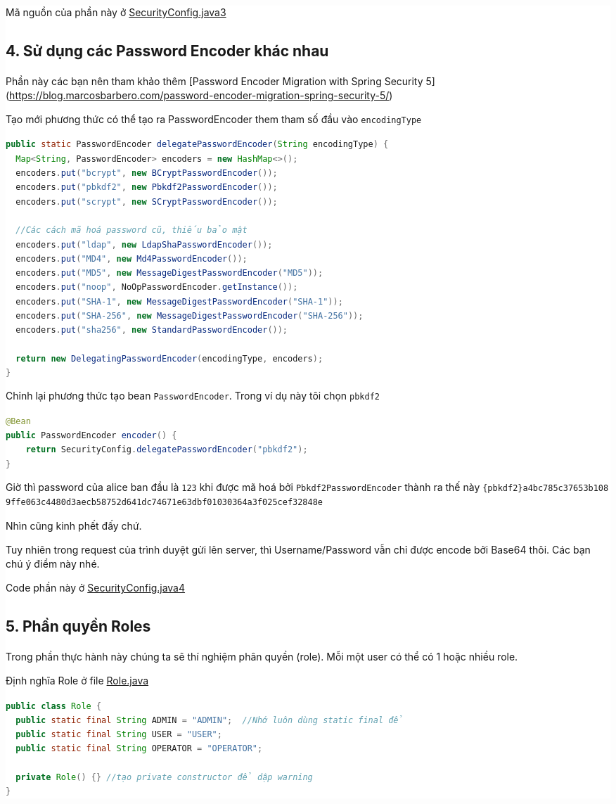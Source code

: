 Mã nguồn của phần này ở [SecurityConfig.java3](src/main/java/vn/techmaster/simpleauthen/security/SecurityConfig.java3)


## 4. Sử dụng các Password Encoder khác nhau

Phần này các bạn nên tham khảo thêm [Password Encoder Migration with Spring Security 5]
(https://blog.marcosbarbero.com/password-encoder-migration-spring-security-5/)

Tạo mới phương thức có thể tạo ra PasswordEncoder them tham số đầu vào ```encodingType```
```java
public static PasswordEncoder delegatePasswordEncoder(String encodingType) {
  Map<String, PasswordEncoder> encoders = new HashMap<>();
  encoders.put("bcrypt", new BCryptPasswordEncoder());
  encoders.put("pbkdf2", new Pbkdf2PasswordEncoder());
  encoders.put("scrypt", new SCryptPasswordEncoder());

  //Các cách mã hoá password cũ, thiếu bảo mật
  encoders.put("ldap", new LdapShaPasswordEncoder());
  encoders.put("MD4", new Md4PasswordEncoder());
  encoders.put("MD5", new MessageDigestPasswordEncoder("MD5"));
  encoders.put("noop", NoOpPasswordEncoder.getInstance());    
  encoders.put("SHA-1", new MessageDigestPasswordEncoder("SHA-1"));
  encoders.put("SHA-256", new MessageDigestPasswordEncoder("SHA-256"));
  encoders.put("sha256", new StandardPasswordEncoder());

  return new DelegatingPasswordEncoder(encodingType, encoders);      
}
```

Chỉnh lại phương thức tạo bean ```PasswordEncoder```. Trong ví dụ này tôi chọn ```pbkdf2```

```java
@Bean
public PasswordEncoder encoder() {
    return SecurityConfig.delegatePasswordEncoder("pbkdf2");
}
```
Giờ thì password của alice ban đầu là ```123``` khi được mã hoá bởi ```Pbkdf2PasswordEncoder``` thành ra thế này
```{pbkdf2}a4bc785c37653b1089ffe063c4480d3aecb58752d641dc74671e63dbf01030364a3f025cef32848e```

Nhìn cũng kinh phết đấy chứ.

Tuy nhiên trong request của trình duyệt gửi lên server, thì Username/Password vẫn chỉ được encode bởi Base64 thôi. Các bạn chú ý điểm này nhé.

Code phần này ở [SecurityConfig.java4](src/main/java/vn/techmaster/simpleauthen/security/SecurityConfig.java4)

## 5. Phần quyền Roles

Trong phần thực hành này chúng ta sẽ thí nghiệm phân quyền (role). Mỗi một user có thể có 1 hoặc nhiều role.

Định nghĩa Role ở file [Role.java](src/main/java/vn/techmaster/simpleauthen/security/Role.java)
```java
public class Role {
  public static final String ADMIN = "ADMIN";  //Nhớ luôn dùng static final để 
  public static final String USER = "USER";
  public static final String OPERATOR = "OPERATOR";

  private Role() {} //tạo private constructor để dập warning
}
```
